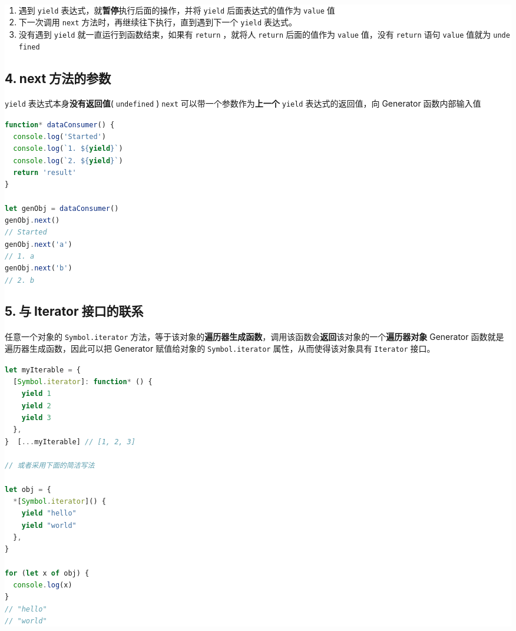 1. 遇到 `yield` 表达式，就**暂停**执行后面的操作，并将 `yield` 后面表达式的值作为 `value` 值
2. 下一次调用 `next` 方法时，再继续往下执行，直到遇到下一个 `yield` 表达式。
3. 没有遇到 `yield` 就一直运行到函数结束，如果有 `return` ，就将人 `return` 后面的值作为 `value` 值，没有 `return` 语句 `value` 值就为 `undefined`

## 4. next 方法的参数

`yield` 表达式本身**没有返回值**( `undefined` )
`next` 可以带一个参数作为**上一个** `yield` 表达式的返回值，向 Generator 函数内部输入值

```javascript
function* dataConsumer() {
  console.log('Started')
  console.log(`1. ${yield}`)
  console.log(`2. ${yield}`)
  return 'result'
}

let genObj = dataConsumer()
genObj.next()
// Started
genObj.next('a')
// 1. a
genObj.next('b')
// 2. b
```

## 5. 与 Iterator 接口的联系

任意一个对象的 `Symbol.iterator` 方法，等于该对象的**遍历器生成函数**，调用该函数会**返回**该对象的一个**遍历器对象**
Generator 函数就是遍历器生成函数，因此可以把 Generator 赋值给对象的 `Symbol.iterator` 属性，从而使得该对象具有 `Iterator` 接口。

```javascript
let myIterable = {
  [Symbol.iterator]: function* () {
    yield 1
    yield 2
    yield 3
  },
}  [...myIterable] // [1, 2, 3]

// 或者采用下面的简洁写法

let obj = {
  *[Symbol.iterator]() {
    yield "hello"
    yield "world"
  },
}

for (let x of obj) {
  console.log(x)
}
// "hello"
// "world"
```
